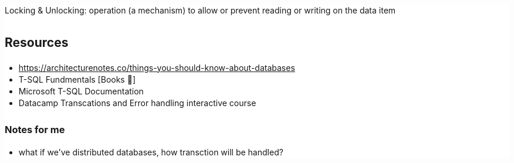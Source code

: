 Locking & Unlocking:  operation (a mechanism) to allow or prevent reading or writing on the data item

## Resources

- <https://architecturenotes.co/things-you-should-know-about-databases>
- T-SQL Fundmentals [Books :book:]
- Microsoft T-SQL Documentation
- Datacamp Transcations and Error handling interactive course

### Notes for me

- what if we've distributed databases, how transction will be handled?
